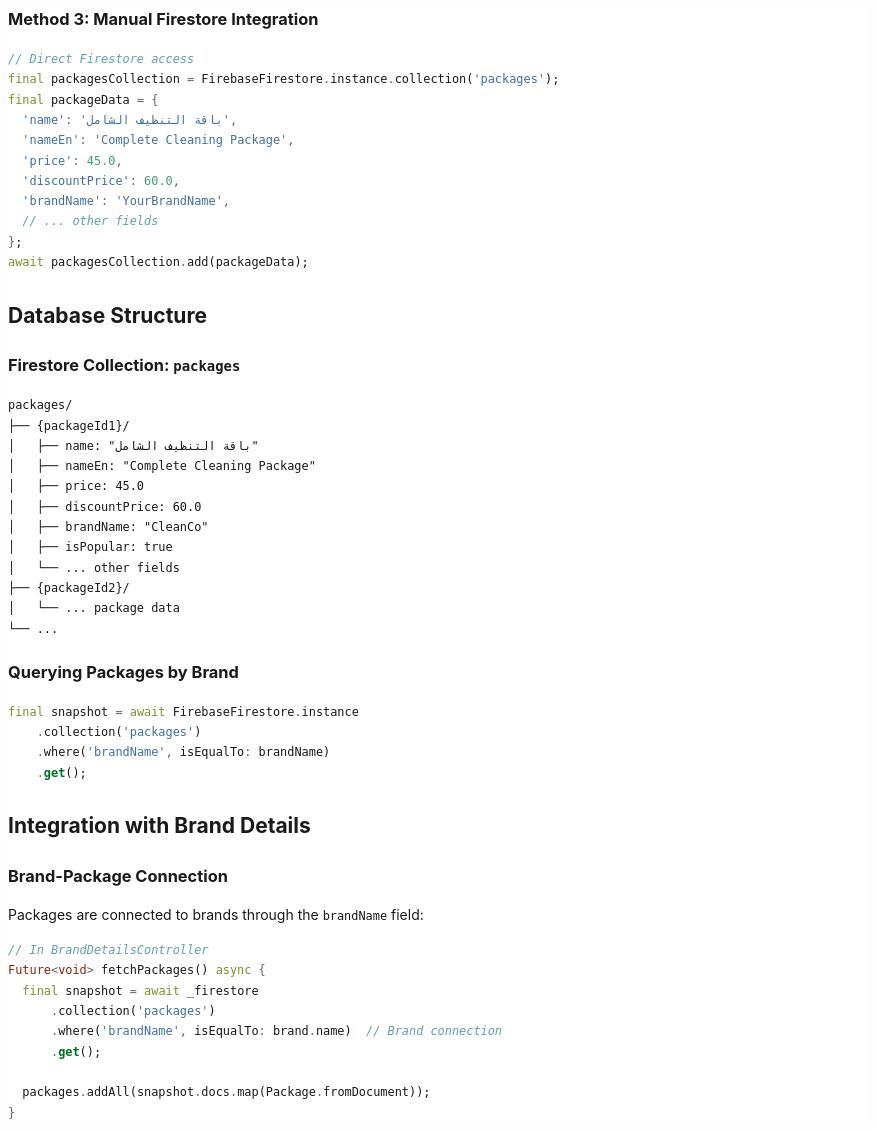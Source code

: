 ### Method 3: Manual Firestore Integration

```dart
// Direct Firestore access
final packagesCollection = FirebaseFirestore.instance.collection('packages');
final packageData = {
  'name': 'باقة التنظيف الشامل',
  'nameEn': 'Complete Cleaning Package',
  'price': 45.0,
  'discountPrice': 60.0,
  'brandName': 'YourBrandName',
  // ... other fields
};
await packagesCollection.add(packageData);
```

## Database Structure

### Firestore Collection: `packages`

```
packages/
├── {packageId1}/
│   ├── name: "باقة التنظيف الشامل"
│   ├── nameEn: "Complete Cleaning Package"
│   ├── price: 45.0
│   ├── discountPrice: 60.0
│   ├── brandName: "CleanCo"
│   ├── isPopular: true
│   └── ... other fields
├── {packageId2}/
│   └── ... package data
└── ...
```

### Querying Packages by Brand

```dart
final snapshot = await FirebaseFirestore.instance
    .collection('packages')
    .where('brandName', isEqualTo: brandName)
    .get();
```

## Integration with Brand Details

### Brand-Package Connection

Packages are connected to brands through the `brandName` field:

```dart
// In BrandDetailsController
Future<void> fetchPackages() async {
  final snapshot = await _firestore
      .collection('packages')
      .where('brandName', isEqualTo: brand.name)  // Brand connection
      .get();
  
  packages.addAll(snapshot.docs.map(Package.fromDocument));
}
```
